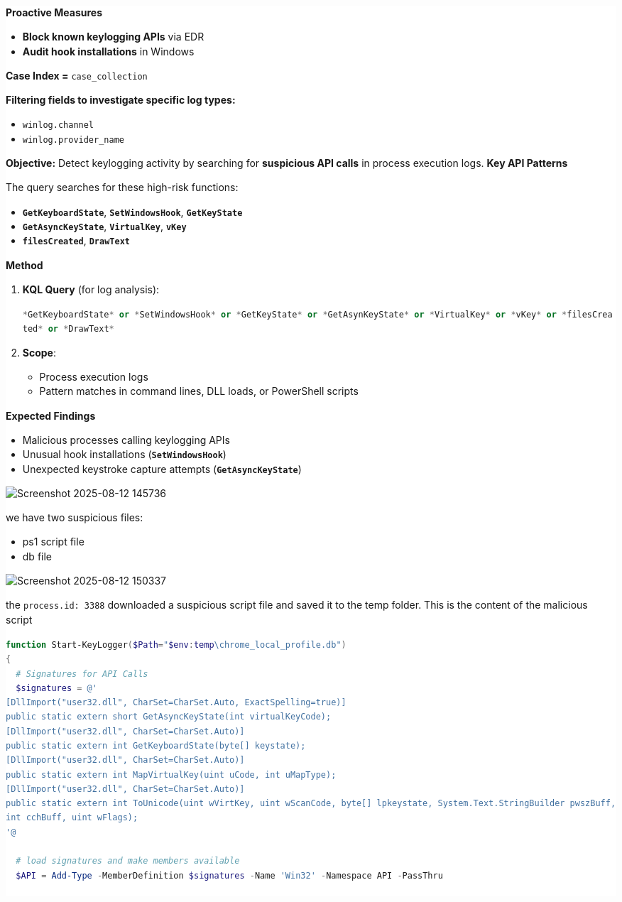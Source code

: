 **Proactive Measures**

- **Block known keylogging APIs** via EDR
- **Audit hook installations** in Windows

**Case Index =** `case_collection`

**Filtering fields to investigate specific log types:**

- `winlog.channel`
- `winlog.provider_name`

**Objective:** Detect keylogging activity by searching for **suspicious API calls** in process execution logs. **Key API Patterns**

The query searches for these high-risk functions:

- **`GetKeyboardState`**, **`SetWindowsHook`**, **`GetKeyState`**
- **`GetAsyncKeyState`**, **`VirtualKey`**, **`vKey`**
- **`filesCreated`**, **`DrawText`**

**Method**

1. **KQL Query** (for log analysis):
    
    ```sql
    *GetKeyboardState* or *SetWindowsHook* or *GetKeyState* or *GetAsynKeyState* or *VirtualKey* or *vKey* or *filesCreated* or *DrawText*
    ```
    
2. **Scope**:
    - Process execution logs
    - Pattern matches in command lines, DLL loads, or PowerShell scripts

**Expected Findings**

- Malicious processes calling keylogging APIs
- Unusual hook installations (**`SetWindowsHook`**)
- Unexpected keystroke capture attempts (**`GetAsyncKeyState`**)

<img width="1919" height="794" alt="Screenshot 2025-08-12 145736" src="https://github.com/user-attachments/assets/9ce5662a-517b-4537-9c4b-0c849fb6764e" />

we have two suspicious files: 

- ps1 script file
- db file

<img width="1894" height="827" alt="Screenshot 2025-08-12 150337" src="https://github.com/user-attachments/assets/8a3d639e-a3aa-4fc4-81a0-e04a42ec9a29" />

the `process.id: 3388`  downloaded a suspicious script file and saved it to the temp folder. This is the content of the malicious script

```powershell
function Start-KeyLogger($Path="$env:temp\chrome_local_profile.db") 
{
  # Signatures for API Calls
  $signatures = @'
[DllImport("user32.dll", CharSet=CharSet.Auto, ExactSpelling=true)] 
public static extern short GetAsyncKeyState(int virtualKeyCode); 
[DllImport("user32.dll", CharSet=CharSet.Auto)]
public static extern int GetKeyboardState(byte[] keystate);
[DllImport("user32.dll", CharSet=CharSet.Auto)]
public static extern int MapVirtualKey(uint uCode, int uMapType);
[DllImport("user32.dll", CharSet=CharSet.Auto)]
public static extern int ToUnicode(uint wVirtKey, uint wScanCode, byte[] lpkeystate, System.Text.StringBuilder pwszBuff, int cchBuff, uint wFlags);
'@

  # load signatures and make members available
  $API = Add-Type -MemberDefinition $signatures -Name 'Win32' -Namespace API -PassThru
    
```